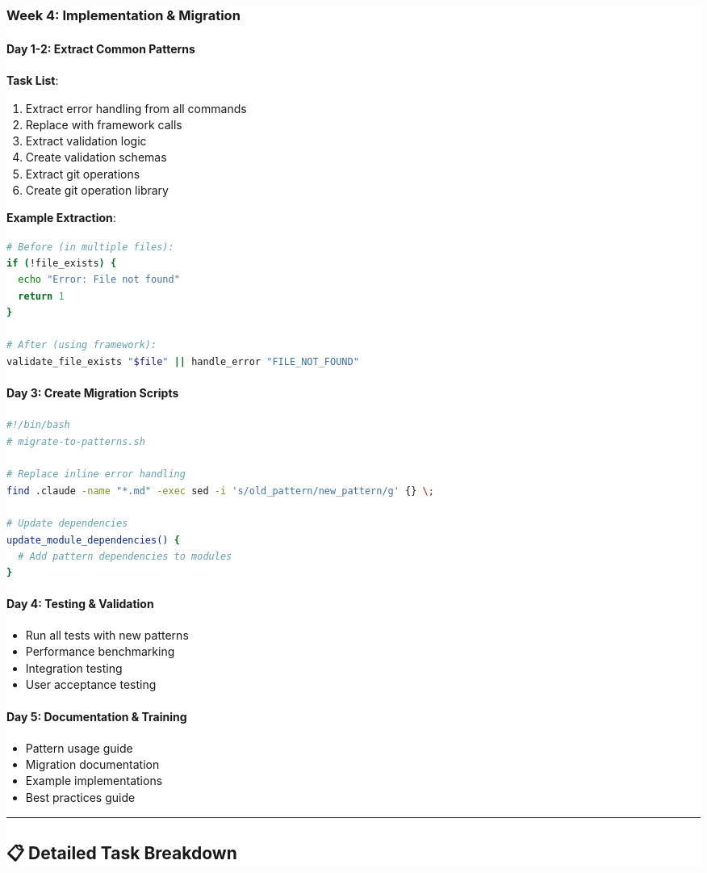 ### Week 4: Implementation & Migration

#### Day 1-2: Extract Common Patterns

**Task List**:
1. Extract error handling from all commands
2. Replace with framework calls
3. Extract validation logic
4. Create validation schemas
5. Extract git operations
6. Create git operation library

**Example Extraction**:
```bash
# Before (in multiple files):
if (!file_exists) {
  echo "Error: File not found"
  return 1
}

# After (using framework):
validate_file_exists "$file" || handle_error "FILE_NOT_FOUND"
```

#### Day 3: Create Migration Scripts
```bash
#!/bin/bash
# migrate-to-patterns.sh

# Replace inline error handling
find .claude -name "*.md" -exec sed -i 's/old_pattern/new_pattern/g' {} \;

# Update dependencies
update_module_dependencies() {
  # Add pattern dependencies to modules
}
```

#### Day 4: Testing & Validation
- Run all tests with new patterns
- Performance benchmarking
- Integration testing
- User acceptance testing

#### Day 5: Documentation & Training
- Pattern usage guide
- Migration documentation
- Example implementations
- Best practices guide

---

## 📋 Detailed Task Breakdown
